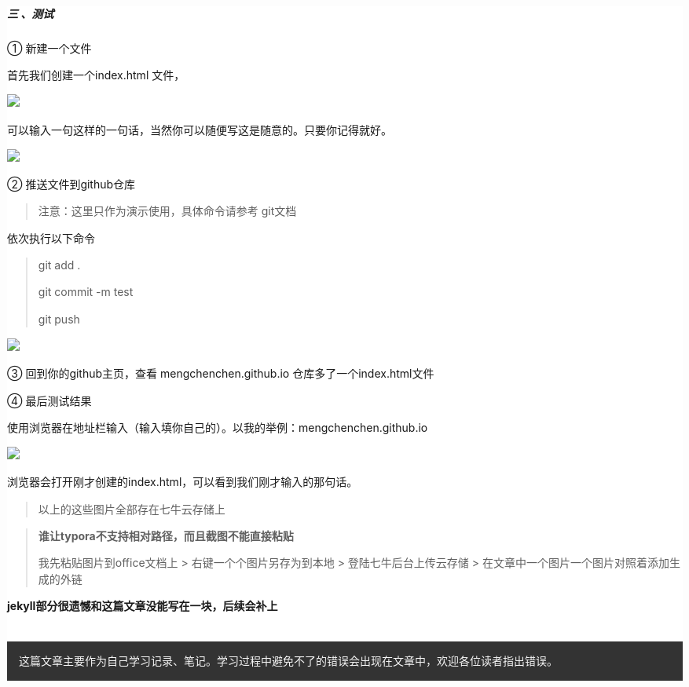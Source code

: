 ##### 三 、测试

① 新建一个文件

首先我们创建一个index.html 文件，

<img src='http://ox2pfy76y.bkt.clouddn.com/%E5%9B%BE%E7%89%8710.png'>

可以输入一句这样的一句话，当然你可以随便写这是随意的。只要你记得就好。

<img src='http://ox2pfy76y.bkt.clouddn.com/%E5%9B%BE%E7%89%8711.png'>



② 推送文件到github仓库

> 注意：这里只作为演示使用，具体命令请参考 git文档

依次执行以下命令

> git add .			
>
> git commit -m test
>
> git push

<img src='http://ox2pfy76y.bkt.clouddn.com/%E5%9B%BE%E7%89%8712.png' style='width:100%'>

③ 回到你的github主页，查看 mengchenchen.github.io 仓库多了一个index.html文件

④ 最后测试结果

使用浏览器在地址栏输入（输入填你自己的）。以我的举例：mengchenchen.github.io 

<img src='http://ox2pfy76y.bkt.clouddn.com/%E5%9B%BE%E7%89%8713.png'>

浏览器会打开刚才创建的index.html，可以看到我们刚才输入的那句话。



> 以上的这些图片全部存在七牛云存储上

> **谁让typora不支持相对路径，而且截图不能直接粘贴**
>
> 我先粘贴图片到office文档上 > 右键一个个图片另存为到本地  > 登陆七牛后台上传云存储 > 在文章中一个图片一个图片对照着添加生成的外链

**jekyll部分很遗憾和这篇文章没能写在一块，后续会补上**



<br><span style='padding:15px;display:block;background:#333;color:#f5f5f5;font-size:14px'>这篇文章主要作为自己学习记录、笔记。学习过程中避免不了的错误会出现在文章中，欢迎各位读者指出错误。</span>